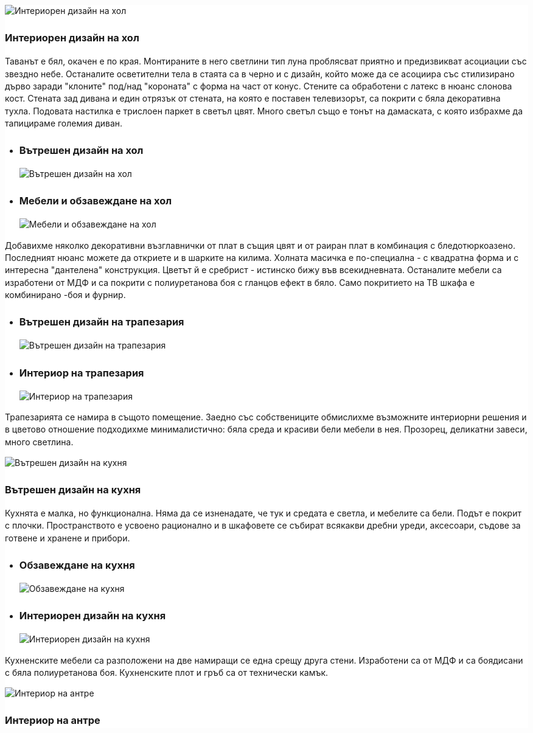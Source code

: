 ![Интериорен дизайн на хол](интериор-съчетаващ-красота-и-уют-в-бяло/вътрешен-дизайн-на-хол.jpg)
### Интериорен дизайн на **хол**

Таванът е бял, окачен е по края. Монтираните в него светлини тип луна проблясват приятно и предизвикват асоциации със звездно небе. Останалите осветителни тела в стаята са в черно и с дизайн, който може да се асоциира със стилизирано дърво заради "клоните" под/над "короната" с форма на част от конус. Стените са обработени с латекс в нюанс слонова кост. Стената зад дивана и един отрязък от стената, на която е поставен телевизорът, са покрити с бяла декоративна тухла. Подовата настилка е трислоен паркет в светъл цвят. Много светъл също е тонът на дамаската, с която избрахме да тапицираме големия диван.

-   ### Вътрешен дизайн на **хол**
    ![Вътрешен дизайн на хол](интериор-съчетаващ-красота-и-уют-в-бяло/интериорен-дизайн-на-хол.jpg)
-   ### Мебели и обзавеждане на **хол**
    ![Мебели и обзавеждане на хол](интериор-съчетаващ-красота-и-уют-в-бяло/мебели-и-обзавеждане-хол.jpg)

Добавихме няколко декоративни възглавнички от плат в същия цвят и от раиран плат в комбинация с бледотюркоазено. Последният нюанс можете да откриете и в шарките на килима. Холната масичка е по-специална - с квадратна форма и с интересна "дантелена" конструкция. Цветът й е сребрист - истинско бижу във всекидневната. Останалите мебели са изработени от МДФ и са покрити с полиуретанова боя с гланцов ефект в бяло. Само покритието на ТВ шкафа е комбинирано -боя и фурнир.

-   ### Вътрешен дизайн на **трапезария**
    ![Вътрешен дизайн на трапезария](интериор-съчетаващ-красота-и-уют-в-бяло/вътрешен-дизайн-на-трапезария.jpg)
-   ### Интериор на **трапезария**
    ![Интериор на трапезария](интериор-съчетаващ-красота-и-уют-в-бяло/интериор-на-трапезария.jpg)

Трапезарията се намира в същото помещение. Заедно със собствениците обмислихме възможните интериорни решения и в цветово отношение подходихме минималистично: бяла среда и красиви бели мебели в нея. Прозорец, деликатни завеси, много светлина.

![Вътрешен дизайн на кухня](интериор-съчетаващ-красота-и-уют-в-бяло/вътрешен-дизайн-на-кухня.jpg)
### Вътрешен дизайн на **кухня**

Кухнята е малка, но функционална. Няма да се изненадате, че тук и средата е светла, и мебелите са бели. Подът е покрит с плочки. Пространството е усвоено рационално и в шкафовете се събират всякакви дребни уреди, аксесоари, съдове за готвене и хранене и прибори.

-   ### Обзавеждане на **кухня**
    ![Обзавеждане на кухня](интериор-съчетаващ-красота-и-уют-в-бяло/обзавеждане-на-кухня.jpg)
-   ### Интериорен дизайн на **кухня**
    ![Интериорен дизайн на кухня](интериор-съчетаващ-красота-и-уют-в-бяло/интериорен-дизайн-на-кухня.jpg)

Кухненските мебели са разположени на две намиращи се една срещу друга стени. Изработени са от МДФ и са боядисани с бяла полиуретанова боя. Кухненските плот и гръб са от технически камък.

![Интериор на антре](интериор-съчетаващ-красота-и-уют-в-бяло/интериор-на-антре.jpg)
### Интериор на **антре**
